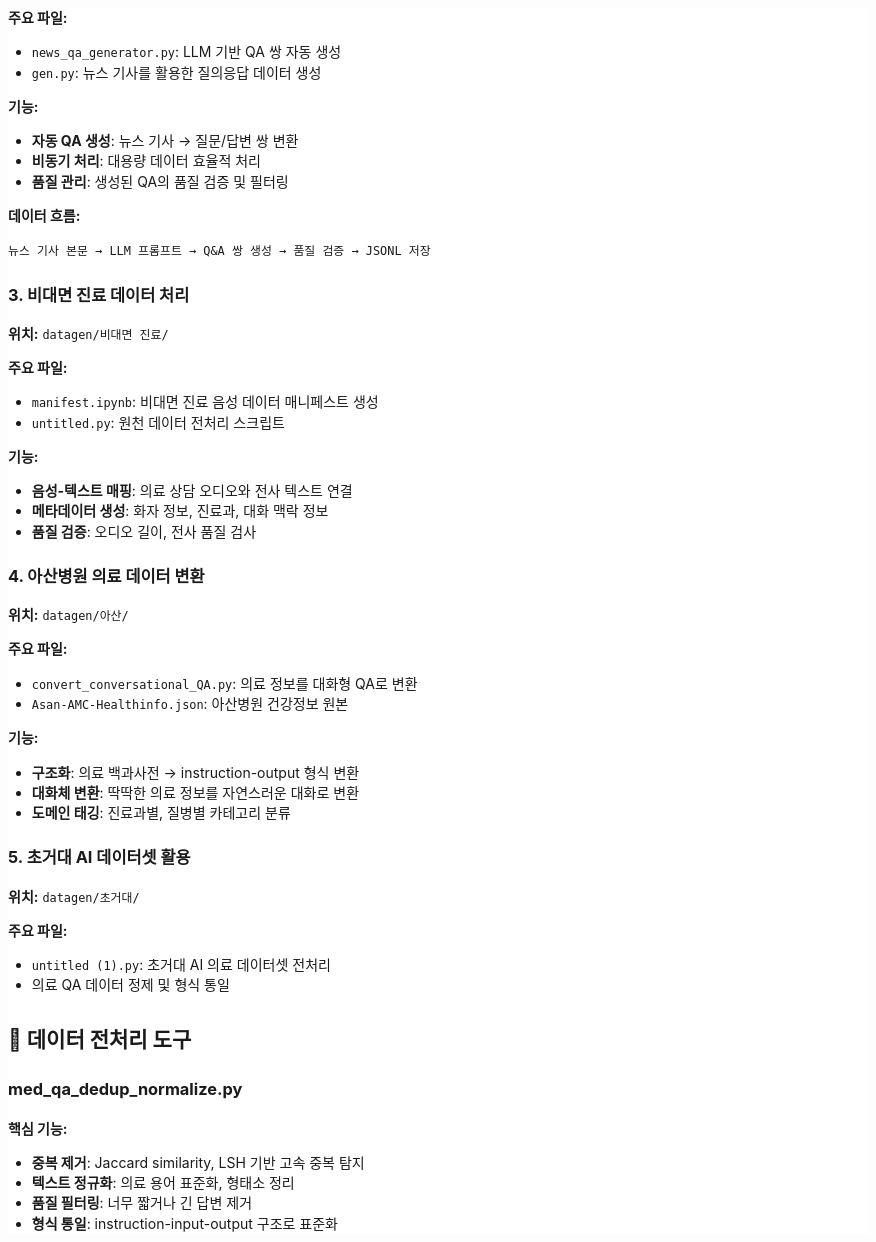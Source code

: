 **주요 파일:**
- `news_qa_generator.py`: LLM 기반 QA 쌍 자동 생성
- `gen.py`: 뉴스 기사를 활용한 질의응답 데이터 생성

**기능:**
- **자동 QA 생성**: 뉴스 기사 → 질문/답변 쌍 변환
- **비동기 처리**: 대용량 데이터 효율적 처리
- **품질 관리**: 생성된 QA의 품질 검증 및 필터링

**데이터 흐름:**
```
뉴스 기사 본문 → LLM 프롬프트 → Q&A 쌍 생성 → 품질 검증 → JSONL 저장
```

### 3. 비대면 진료 데이터 처리

**위치:** `datagen/비대면 진료/`

**주요 파일:**
- `manifest.ipynb`: 비대면 진료 음성 데이터 매니페스트 생성
- `untitled.py`: 원천 데이터 전처리 스크립트

**기능:**
- **음성-텍스트 매핑**: 의료 상담 오디오와 전사 텍스트 연결
- **메타데이터 생성**: 화자 정보, 진료과, 대화 맥락 정보
- **품질 검증**: 오디오 길이, 전사 품질 검사

### 4. 아산병원 의료 데이터 변환

**위치:** `datagen/아산/`

**주요 파일:**
- `convert_conversational_QA.py`: 의료 정보를 대화형 QA로 변환
- `Asan-AMC-Healthinfo.json`: 아산병원 건강정보 원본

**기능:**
- **구조화**: 의료 백과사전 → instruction-output 형식 변환
- **대화체 변환**: 딱딱한 의료 정보를 자연스러운 대화로 변환
- **도메인 태깅**: 진료과별, 질병별 카테고리 분류

### 5. 초거대 AI 데이터셋 활용

**위치:** `datagen/초거대/`

**주요 파일:**
- `untitled (1).py`: 초거대 AI 의료 데이터셋 전처리
- 의료 QA 데이터 정제 및 형식 통일

## 🔧 데이터 전처리 도구

### med_qa_dedup_normalize.py

**핵심 기능:**
- **중복 제거**: Jaccard similarity, LSH 기반 고속 중복 탐지
- **텍스트 정규화**: 의료 용어 표준화, 형태소 정리
- **품질 필터링**: 너무 짧거나 긴 답변 제거
- **형식 통일**: instruction-input-output 구조로 표준화

